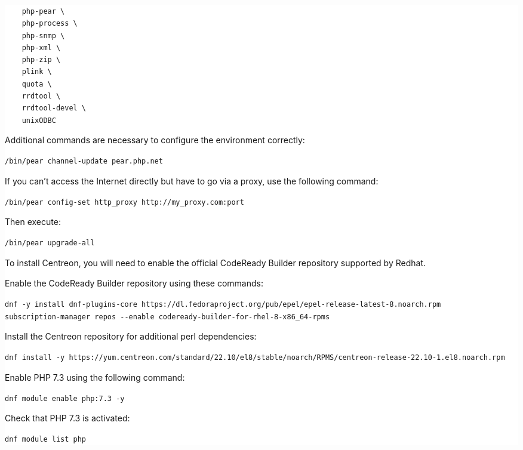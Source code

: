 ```shell
    php-pear \
    php-process \
    php-snmp \
    php-xml \
    php-zip \
    plink \
    quota \
    rrdtool \
    rrdtool-devel \
    unixODBC
```

Additional commands are necessary to configure the environment correctly:
```shell
/bin/pear channel-update pear.php.net
```

If you can’t access the Internet directly but have to go via a proxy,
use the following command:
```shell
/bin/pear config-set http_proxy http://my_proxy.com:port
```

Then execute:
```shell
/bin/pear upgrade-all
```

</TabItem>
<TabItem value="RHEL 8" label="RHEL 8">

To install Centreon, you will need to enable the official CodeReady Builder repository supported by Redhat.

Enable the CodeReady Builder repository using these commands:

```shell
dnf -y install dnf-plugins-core https://dl.fedoraproject.org/pub/epel/epel-release-latest-8.noarch.rpm
subscription-manager repos --enable codeready-builder-for-rhel-8-x86_64-rpms
```

Install the Centreon repository for additional perl dependencies:
```shell
dnf install -y https://yum.centreon.com/standard/22.10/el8/stable/noarch/RPMS/centreon-release-22.10-1.el8.noarch.rpm
```

Enable PHP 7.3 using the following command:
```shell
dnf module enable php:7.3 -y
```

Check that PHP 7.3 is activated:
```shell
dnf module list php
```
